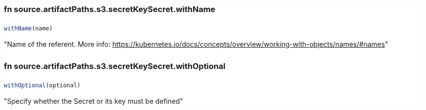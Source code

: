 ### fn source.artifactPaths.s3.secretKeySecret.withName

```ts
withName(name)
```

"Name of the referent. More info: https://kubernetes.io/docs/concepts/overview/working-with-objects/names/#names"

### fn source.artifactPaths.s3.secretKeySecret.withOptional

```ts
withOptional(optional)
```

"Specify whether the Secret or its key must be defined"